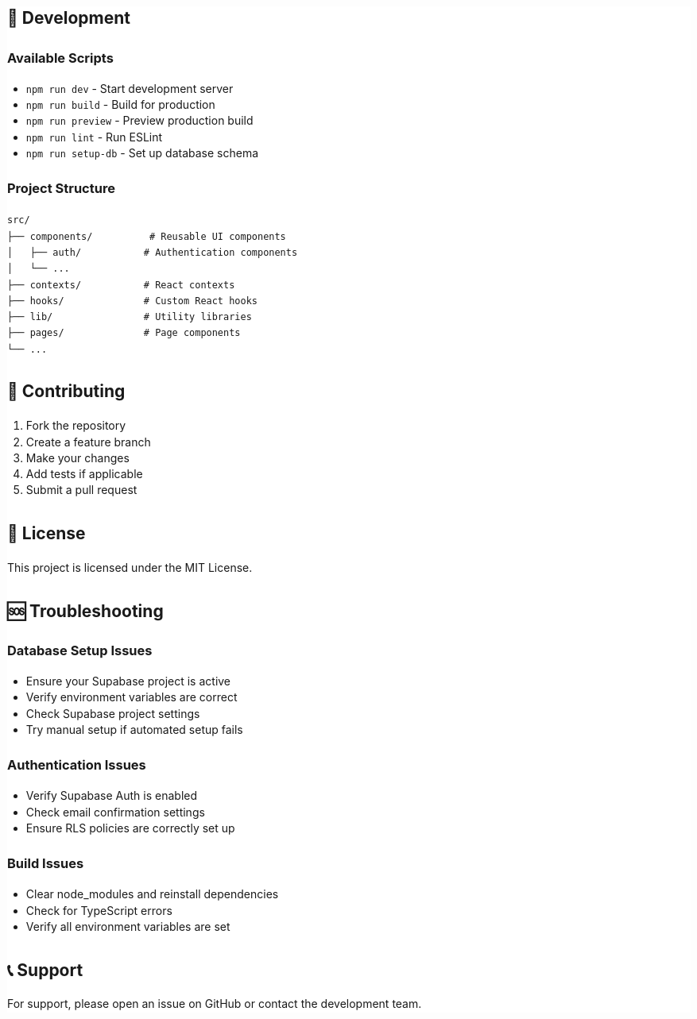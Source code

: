 ## 🔧 Development

### Available Scripts

- `npm run dev` - Start development server
- `npm run build` - Build for production
- `npm run preview` - Preview production build
- `npm run lint` - Run ESLint
- `npm run setup-db` - Set up database schema

### Project Structure

```
src/
├── components/          # Reusable UI components
│   ├── auth/           # Authentication components
│   └── ...
├── contexts/           # React contexts
├── hooks/              # Custom React hooks
├── lib/                # Utility libraries
├── pages/              # Page components
└── ...
```

## 🤝 Contributing

1. Fork the repository
2. Create a feature branch
3. Make your changes
4. Add tests if applicable
5. Submit a pull request

## 📄 License

This project is licensed under the MIT License.

## 🆘 Troubleshooting

### Database Setup Issues
- Ensure your Supabase project is active
- Verify environment variables are correct
- Check Supabase project settings
- Try manual setup if automated setup fails

### Authentication Issues
- Verify Supabase Auth is enabled
- Check email confirmation settings
- Ensure RLS policies are correctly set up

### Build Issues
- Clear node_modules and reinstall dependencies
- Check for TypeScript errors
- Verify all environment variables are set

## 📞 Support

For support, please open an issue on GitHub or contact the development team.